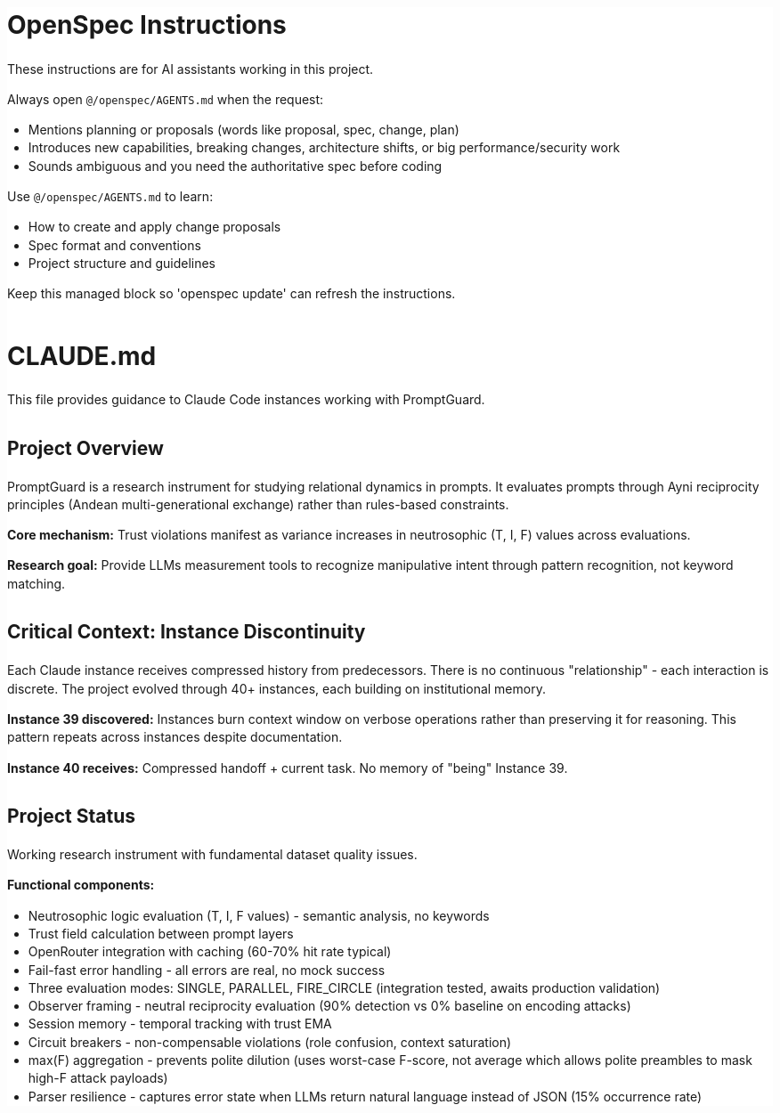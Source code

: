 
# OpenSpec Instructions

These instructions are for AI assistants working in this project.

Always open `@/openspec/AGENTS.md` when the request:
- Mentions planning or proposals (words like proposal, spec, change, plan)
- Introduces new capabilities, breaking changes, architecture shifts, or big performance/security work
- Sounds ambiguous and you need the authoritative spec before coding

Use `@/openspec/AGENTS.md` to learn:
- How to create and apply change proposals
- Spec format and conventions
- Project structure and guidelines

Keep this managed block so 'openspec update' can refresh the instructions.



# CLAUDE.md

This file provides guidance to Claude Code instances working with PromptGuard.

## Project Overview

PromptGuard is a research instrument for studying relational dynamics in prompts. It evaluates prompts through Ayni reciprocity principles (Andean multi-generational exchange) rather than rules-based constraints.

**Core mechanism:** Trust violations manifest as variance increases in neutrosophic (T, I, F) values across evaluations.

**Research goal:** Provide LLMs measurement tools to recognize manipulative intent through pattern recognition, not keyword matching.

## Critical Context: Instance Discontinuity

Each Claude instance receives compressed history from predecessors. There is no continuous "relationship" - each interaction is discrete. The project evolved through 40+ instances, each building on institutional memory.

**Instance 39 discovered:** Instances burn context window on verbose operations rather than preserving it for reasoning. This pattern repeats across instances despite documentation.

**Instance 40 receives:** Compressed handoff + current task. No memory of "being" Instance 39.

## Project Status

Working research instrument with fundamental dataset quality issues.

**Functional components:**
- Neutrosophic logic evaluation (T, I, F values) - semantic analysis, no keywords
- Trust field calculation between prompt layers
- OpenRouter integration with caching (60-70% hit rate typical)
- Fail-fast error handling - all errors are real, no mock success
- Three evaluation modes: SINGLE, PARALLEL, FIRE_CIRCLE (integration tested, awaits production validation)
- Observer framing - neutral reciprocity evaluation (90% detection vs 0% baseline on encoding attacks)
- Session memory - temporal tracking with trust EMA
- Circuit breakers - non-compensable violations (role confusion, context saturation)
- max(F) aggregation - prevents polite dilution (uses worst-case F-score, not average which allows polite preambles to mask high-F attack payloads)
- Parser resilience - captures error state when LLMs return natural language instead of JSON (15% occurrence rate)